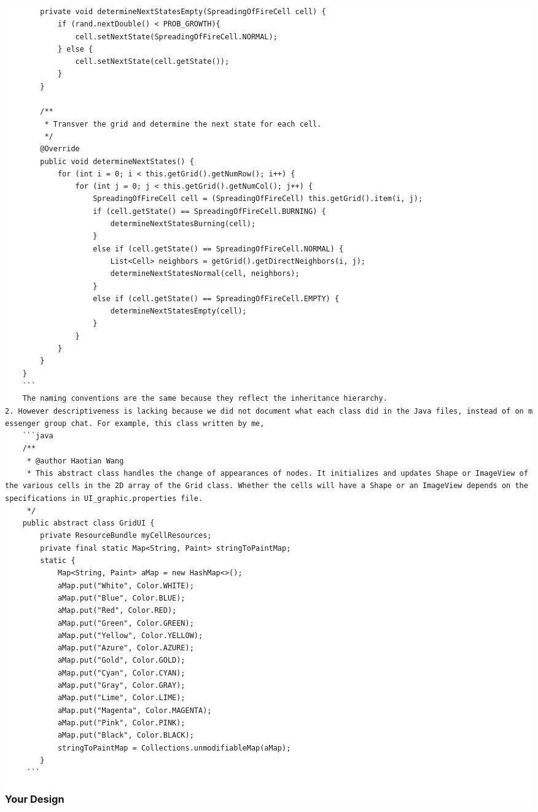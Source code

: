             private void determineNextStatesEmpty(SpreadingOfFireCell cell) {
                if (rand.nextDouble() < PROB_GROWTH){
                    cell.setNextState(SpreadingOfFireCell.NORMAL);
                } else {
                    cell.setNextState(cell.getState());
                }
            }

            /**
             * Transver the grid and determine the next state for each cell.
             */
            @Override
            public void determineNextStates() {
                for (int i = 0; i < this.getGrid().getNumRow(); i++) {
                    for (int j = 0; j < this.getGrid().getNumCol(); j++) {
                        SpreadingOfFireCell cell = (SpreadingOfFireCell) this.getGrid().item(i, j);
                        if (cell.getState() == SpreadingOfFireCell.BURNING) {
                            determineNextStatesBurning(cell);
                        }
                        else if (cell.getState() == SpreadingOfFireCell.NORMAL) {
                            List<Cell> neighbors = getGrid().getDirectNeighbors(i, j);
                            determineNextStatesNormal(cell, neighbors);
                        }
                        else if (cell.getState() == SpreadingOfFireCell.EMPTY) {
                            determineNextStatesEmpty(cell);
                        }
                    }
                }
            }
        }
        ```
        The naming conventions are the same because they reflect the inheritance hierarchy.
    2. However descriptiveness is lacking because we did not document what each class did in the Java files, instead of on messenger group chat. For example, this class written by me,
        ```java
        /**
         * @author Haotian Wang
         * This abstract class handles the change of appearances of nodes. It initializes and updates Shape or ImageView of the various cells in the 2D array of the Grid class. Whether the cells will have a Shape or an ImageView depends on the specifications in UI_graphic.properties file.
         */
        public abstract class GridUI {
            private ResourceBundle myCellResources;
            private final static Map<String, Paint> stringToPaintMap;
            static {
                Map<String, Paint> aMap = new HashMap<>();
                aMap.put("White", Color.WHITE);
                aMap.put("Blue", Color.BLUE);
                aMap.put("Red", Color.RED);
                aMap.put("Green", Color.GREEN);
                aMap.put("Yellow", Color.YELLOW);
                aMap.put("Azure", Color.AZURE);
                aMap.put("Gold", Color.GOLD);
                aMap.put("Cyan", Color.CYAN);
                aMap.put("Gray", Color.GRAY);
                aMap.put("Lime", Color.LIME);
                aMap.put("Magenta", Color.MAGENTA);
                aMap.put("Pink", Color.PINK);
                aMap.put("Black", Color.BLACK);
                stringToPaintMap = Collections.unmodifiableMap(aMap);
            }
         ```
### Your Design